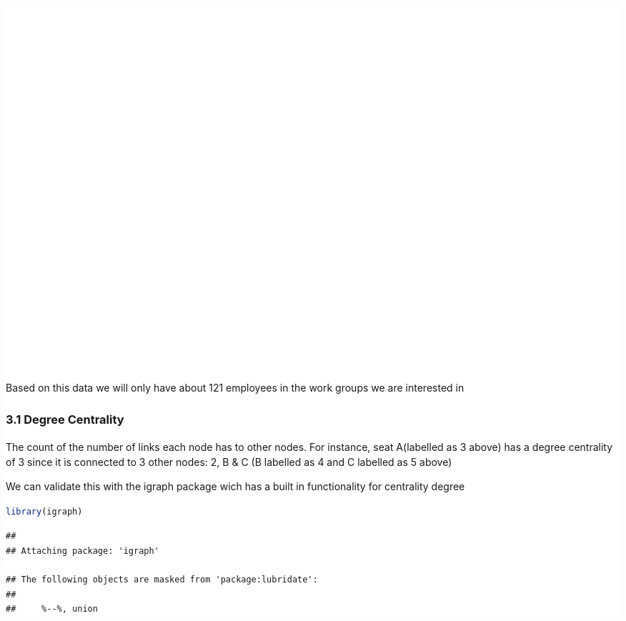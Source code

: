 ![](Ex3_files/figure-gfm/unnamed-chunk-5-1.png)

Based on this data we will only have about 121 employees in the work
groups we are interested in

### 3.1 Degree Centrality

The count of the number of links each node has to other nodes. For
instance, seat A(labelled as 3 above) has a degree centrality of 3 since
it is connected to 3 other nodes: 2, B & C (B labelled as 4 and C
labelled as 5 above)

We can validate this with the igraph package wich has a built in
functionality for centrality degree

``` r
library(igraph)
```

    ## 
    ## Attaching package: 'igraph'

    ## The following objects are masked from 'package:lubridate':
    ## 
    ##     %--%, union

